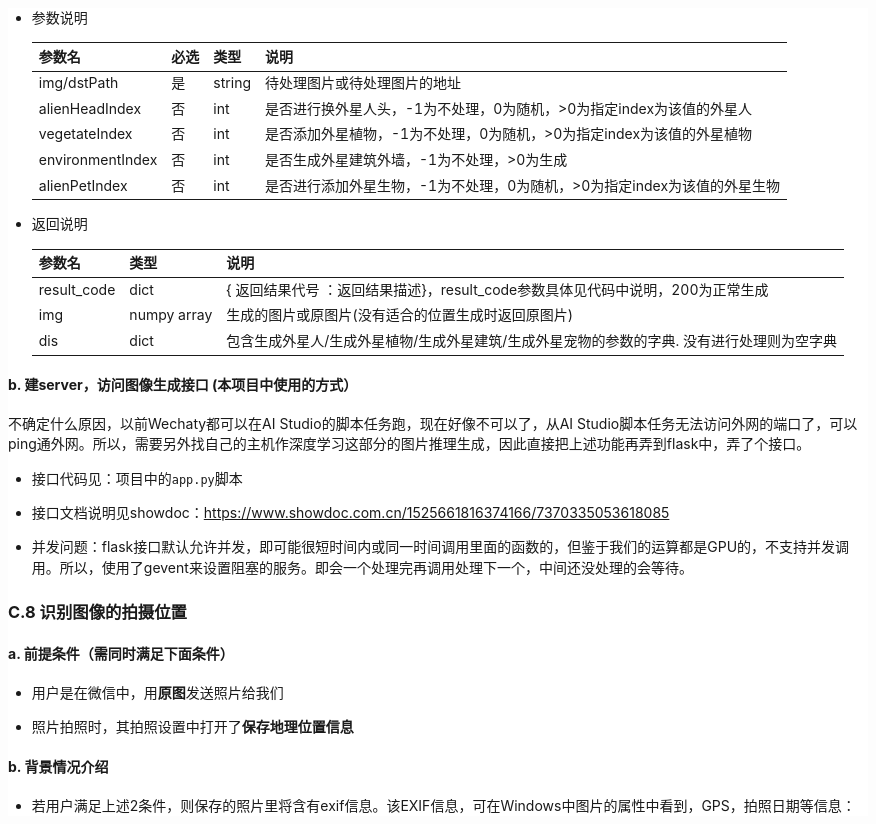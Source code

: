 - 参数说明

  |参数名|必选|类型|说明|
  |:----    |:---|:----- |-----   |
  |img/dstPath      |是  |string |待处理图片或待处理图片的地址   |
  |alienHeadIndex   |否  |int    | 是否进行换外星人头，-1为不处理，0为随机，>0为指定index为该值的外星人    |
  |vegetateIndex    |否  |int    | 是否添加外星植物，-1为不处理，0为随机，>0为指定index为该值的外星植物    |
  |environmentIndex |否  |int    | 是否生成外星建筑外墙，-1为不处理，>0为生成    |
  |alienPetIndex    |否  |int    | 是否进行添加外星生物，-1为不处理，0为随机，>0为指定index为该值的外星生物   |

- 返回说明

  |参数名|类型|说明|
  |:-----  |:---|-----  |
  |result_code |dict|{ 返回结果代号 ：返回结果描述}，result_code参数具体见代码中说明，200为正常生成 |
  |img |numpy array|生成的图片或原图片(没有适合的位置生成时返回原图片) |
  |dis |dict|包含生成外星人/生成外星植物/生成外星建筑/生成外星宠物的参数的字典. 没有进行处理则为空字典 |

#### b. 建server，访问图像生成接口 (本项目中使用的方式）

不确定什么原因，以前Wechaty都可以在AI Studio的脚本任务跑，现在好像不可以了，从AI Studio脚本任务无法访问外网的端口了，可以ping通外网。所以，需要另外找自己的主机作深度学习这部分的图片推理生成，因此直接把上述功能再弄到flask中，弄了个接口。

- 接口代码见：项目中的`app.py`脚本

- 接口文档说明见showdoc：<https://www.showdoc.com.cn/1525661816374166/7370335053618085>

- 并发问题：flask接口默认允许并发，即可能很短时间内或同一时间调用里面的函数的，但鉴于我们的运算都是GPU的，不支持并发调用。所以，使用了gevent来设置阻塞的服务。即会一个处理完再调用处理下一个，中间还没处理的会等待。

### C.8 识别图像的拍摄位置

#### a. 前提条件（需同时满足下面条件）

- 用户是在微信中，用**原图**发送照片给我们

- 照片拍照时，其拍照设置中打开了**保存地理位置信息**

#### b. 背景情况介绍

- 若用户满足上述2条件，则保存的照片里将含有exif信息。该EXIF信息，可在Windows中图片的属性中看到，GPS，拍照日期等信息：
